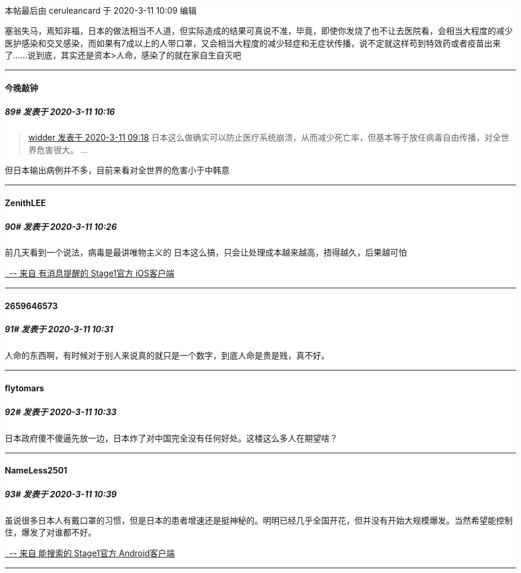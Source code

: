 
 本帖最后由 ceruleancard 于 2020-3-11 10:09 编辑 

塞翁失马，焉知非福，日本的做法相当不人道，但实际造成的结果可真说不准，毕竟，即使你发烧了也不让去医院看，会相当大程度的减少医护感染和交叉感染，而如果有7成以上的人带口罩，又会相当大程度的减少轻症和无症状传播，说不定就这样苟到特效药或者疫苗出来了……说到底，其实还是资本&gt;人命，感染了的就在家自生自灭吧


-----

####  今晚敲钟  
##### 89#       发表于 2020-3-11 10:16


<blockquote><a href="httphttps://bbs.saraba1st.com/2b/forum.php?mod=redirect&amp;goto=findpost&amp;pid=46689736&amp;ptid=1918182" target="_blank">widder 发表于 2020-3-11 09:18</a>
日本这么做确实可以防止医疗系统崩溃，从而减少死亡率，但基本等于放任病毒自由传播，对全世界危害很大。 ...</blockquote>
但日本输出病例并不多，目前来看对全世界的危害小于中韩意


-----

####  ZenithLEE  
##### 90#       发表于 2020-3-11 10:26


前几天看到一个说法，病毒是最讲唯物主义的
日本这么搞，只会让处理成本越来越高，捂得越久，后果越可怕

[  -- 来自 有消息提醒的 Stage1官方 iOS客户端](https://itunes.apple.com/fi/app/saraba1st/id1221237470?mt=8)


-----

####  2659646573  
##### 91#       发表于 2020-3-11 10:31


人命的东西啊，有时候对于别人来说真的就只是一个数字，到底人命是贵是贱，真不好。


-----

####  flytomars  
##### 92#       发表于 2020-3-11 10:33


日本政府傻不傻逼先放一边，日本炸了对中国完全没有任何好处。这楼这么多人在期望啥？


-----

####  NameLess2501  
##### 93#       发表于 2020-3-11 10:39


虽说很多日本人有戴口罩的习惯，但是日本的患者增速还是挺神秘的。明明已经几乎全国开花，但并没有开始大规模爆发。当然希望能控制住，爆发了对谁都不好。

[  -- 来自 能搜索的 Stage1官方 Android客户端](https://www.coolapk.com/apk/140634)


-----
